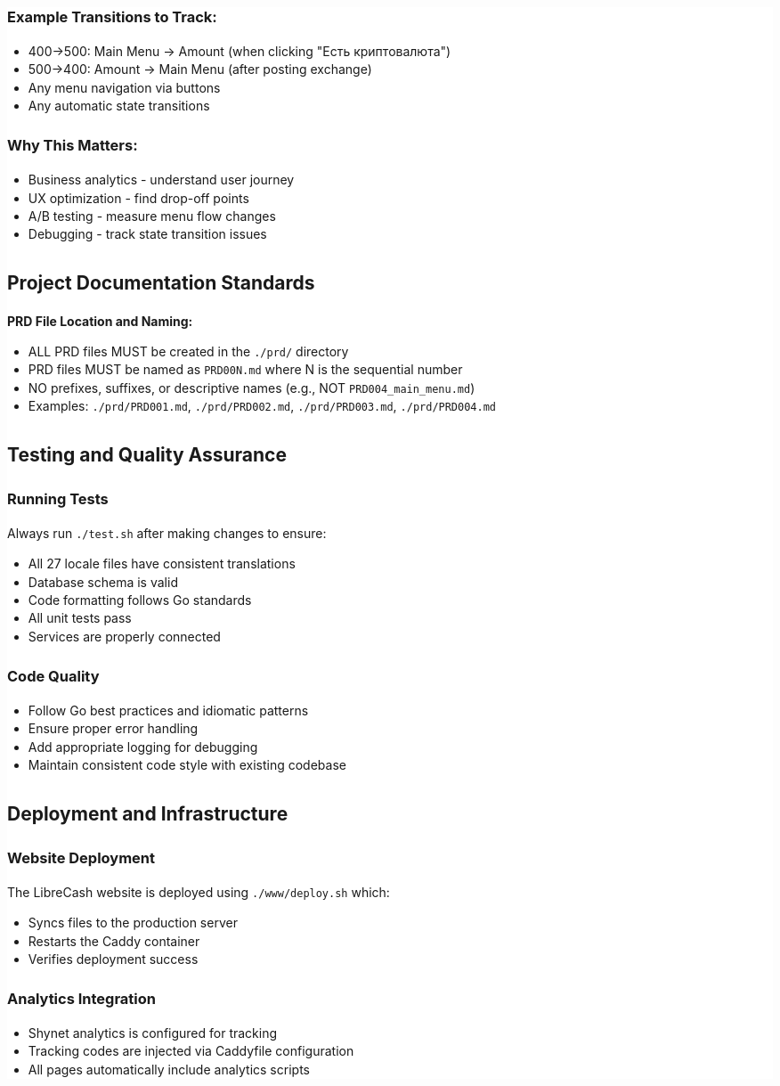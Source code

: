 ### Example Transitions to Track:
- 400→500: Main Menu → Amount (when clicking "Есть криптовалюта")
- 500→400: Amount → Main Menu (after posting exchange)
- Any menu navigation via buttons
- Any automatic state transitions

### Why This Matters:
- Business analytics - understand user journey
- UX optimization - find drop-off points  
- A/B testing - measure menu flow changes
- Debugging - track state transition issues

## Project Documentation Standards

**PRD File Location and Naming:**
- ALL PRD files MUST be created in the `./prd/` directory
- PRD files MUST be named as `PRD00N.md` where N is the sequential number
- NO prefixes, suffixes, or descriptive names (e.g., NOT `PRD004_main_menu.md`)
- Examples: `./prd/PRD001.md`, `./prd/PRD002.md`, `./prd/PRD003.md`, `./prd/PRD004.md`

## Testing and Quality Assurance

### Running Tests
Always run `./test.sh` after making changes to ensure:
- All 27 locale files have consistent translations
- Database schema is valid
- Code formatting follows Go standards
- All unit tests pass
- Services are properly connected

### Code Quality
- Follow Go best practices and idiomatic patterns
- Ensure proper error handling
- Add appropriate logging for debugging
- Maintain consistent code style with existing codebase

## Deployment and Infrastructure

### Website Deployment
The LibreCash website is deployed using `./www/deploy.sh` which:
- Syncs files to the production server
- Restarts the Caddy container
- Verifies deployment success

### Analytics Integration
- Shynet analytics is configured for tracking
- Tracking codes are injected via Caddyfile configuration
- All pages automatically include analytics scripts

